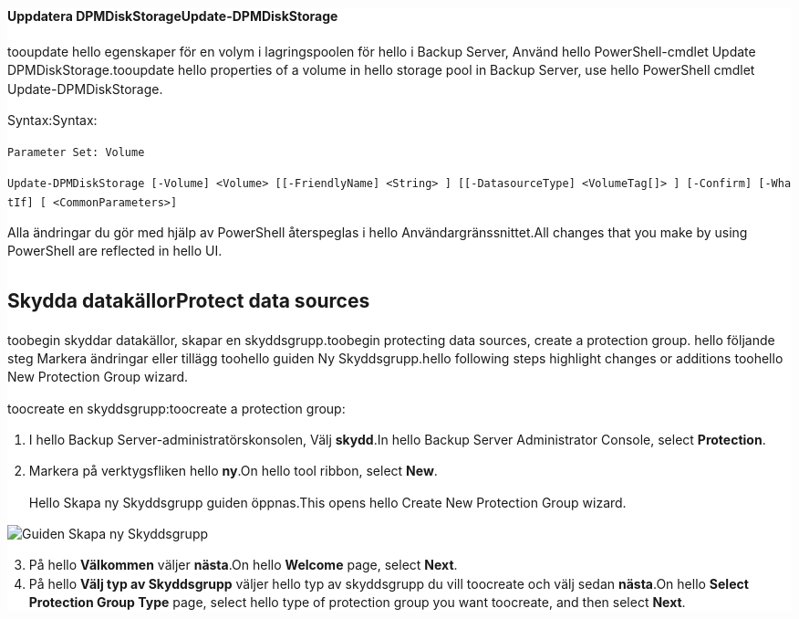 #### <a name="update-dpmdiskstorage"></a><span data-ttu-id="4e69a-177">Uppdatera DPMDiskStorage</span><span class="sxs-lookup"><span data-stu-id="4e69a-177">Update-DPMDiskStorage</span></span>

<span data-ttu-id="4e69a-178">tooupdate hello egenskaper för en volym i lagringspoolen för hello i Backup Server, Använd hello PowerShell-cmdlet Update DPMDiskStorage.</span><span class="sxs-lookup"><span data-stu-id="4e69a-178">tooupdate hello properties of a volume in hello storage pool in Backup Server, use hello PowerShell cmdlet Update-DPMDiskStorage.</span></span>

<span data-ttu-id="4e69a-179">Syntax:</span><span class="sxs-lookup"><span data-stu-id="4e69a-179">Syntax:</span></span>

`Parameter Set: Volume`

```
Update-DPMDiskStorage [-Volume] <Volume> [[-FriendlyName] <String> ] [[-DatasourceType] <VolumeTag[]> ] [-Confirm] [-WhatIf] [ <CommonParameters>]
```

<span data-ttu-id="4e69a-180">Alla ändringar du gör med hjälp av PowerShell återspeglas i hello Användargränssnittet.</span><span class="sxs-lookup"><span data-stu-id="4e69a-180">All changes that you make by using PowerShell are reflected in hello UI.</span></span>


## <a name="protect-data-sources"></a><span data-ttu-id="4e69a-181">Skydda datakällor</span><span class="sxs-lookup"><span data-stu-id="4e69a-181">Protect data sources</span></span>
<span data-ttu-id="4e69a-182">toobegin skyddar datakällor, skapar en skyddsgrupp.</span><span class="sxs-lookup"><span data-stu-id="4e69a-182">toobegin protecting data sources, create a protection group.</span></span> <span data-ttu-id="4e69a-183">hello följande steg Markera ändringar eller tillägg toohello guiden Ny Skyddsgrupp.</span><span class="sxs-lookup"><span data-stu-id="4e69a-183">hello following steps highlight changes or additions toohello New Protection Group wizard.</span></span>

<span data-ttu-id="4e69a-184">toocreate en skyddsgrupp:</span><span class="sxs-lookup"><span data-stu-id="4e69a-184">toocreate a protection group:</span></span>

1. <span data-ttu-id="4e69a-185">I hello Backup Server-administratörskonsolen, Välj **skydd**.</span><span class="sxs-lookup"><span data-stu-id="4e69a-185">In hello Backup Server Administrator Console, select **Protection**.</span></span>

2. <span data-ttu-id="4e69a-186">Markera på verktygsfliken hello **ny**.</span><span class="sxs-lookup"><span data-stu-id="4e69a-186">On hello tool ribbon, select **New**.</span></span>

    <span data-ttu-id="4e69a-187">Hello Skapa ny Skyddsgrupp guiden öppnas.</span><span class="sxs-lookup"><span data-stu-id="4e69a-187">This opens hello Create New Protection Group wizard.</span></span>

  ![Guiden Skapa ny Skyddsgrupp](./media/backup-mabs-upgrade-to-v2/create-a-protection-group-1.png)

3. <span data-ttu-id="4e69a-189">På hello **Välkommen** väljer **nästa**.</span><span class="sxs-lookup"><span data-stu-id="4e69a-189">On hello **Welcome** page, select **Next**.</span></span>
4. <span data-ttu-id="4e69a-190">På hello **Välj typ av Skyddsgrupp** väljer hello typ av skyddsgrupp du vill toocreate och välj sedan **nästa**.</span><span class="sxs-lookup"><span data-stu-id="4e69a-190">On hello **Select Protection Group Type** page, select hello type of protection group you want toocreate, and then select **Next**.</span></span>
